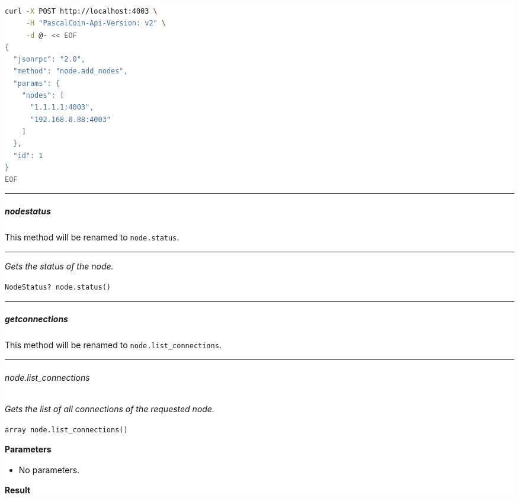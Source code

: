 
```bash
curl -X POST http://localhost:4003 \
     -H "PascalCoin-Api-Version: v2" \
     -d @- << EOF
{
  "jsonrpc": "2.0",
  "method": "node.add_nodes",
  "params": {
    "nodes": [
      "1.1.1.1:4003",
      "192.168.0.88:4003"
    ]
  },
  "id": 1
} 
EOF
```
 

---


 
##### nodestatus

This method will be renamed to `node.status`.

---

*Gets the status of the node.*

```
NodeStatus? node.status()
```

---



##### getconnections

This method will be renamed to `node.list_connections`.

---

###### node.list_connections

*Gets the list of all connections of the requested node.*

```
array node.list_connections()
```

**Parameters**

 - No parameters.


**Result**
